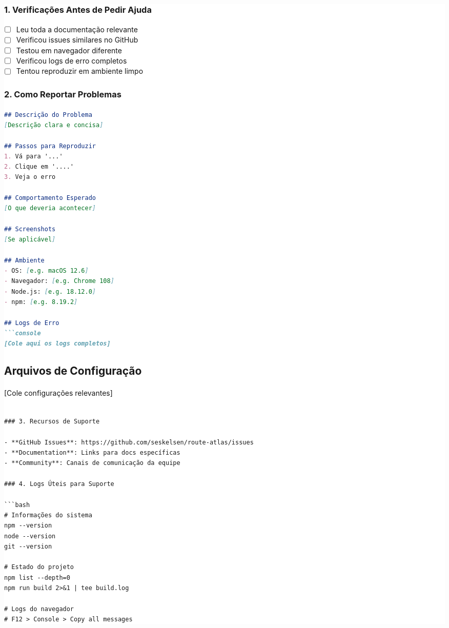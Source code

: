 ### 1. Verificações Antes de Pedir Ajuda

- [ ] Leu toda a documentação relevante
- [ ] Verificou issues similares no GitHub
- [ ] Testou em navegador diferente
- [ ] Verificou logs de erro completos
- [ ] Tentou reproduzir em ambiente limpo

### 2. Como Reportar Problemas

```markdown
## Descrição do Problema
[Descrição clara e concisa]

## Passos para Reproduzir
1. Vá para '...'
2. Clique em '....'
3. Veja o erro

## Comportamento Esperado
[O que deveria acontecer]

## Screenshots
[Se aplicável]

## Ambiente
- OS: [e.g. macOS 12.6]
- Navegador: [e.g. Chrome 108]
- Node.js: [e.g. 18.12.0]
- npm: [e.g. 8.19.2]

## Logs de Erro
```console
[Cole aqui os logs completos]
```

## Arquivos de Configuração
[Cole configurações relevantes]
```

### 3. Recursos de Suporte

- **GitHub Issues**: https://github.com/seskelsen/route-atlas/issues
- **Documentation**: Links para docs específicas
- **Community**: Canais de comunicação da equipe

### 4. Logs Úteis para Suporte

```bash
# Informações do sistema
npm --version
node --version
git --version

# Estado do projeto
npm list --depth=0
npm run build 2>&1 | tee build.log

# Logs do navegador
# F12 > Console > Copy all messages
```